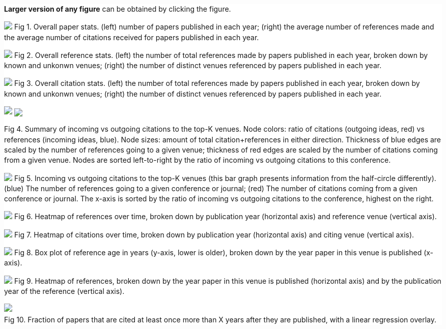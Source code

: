 **Larger version of any figure** can be obtained by clicking the figure. 

<a id=fig1 href=/img/citation/ISIT/ISIT_cnt_paper.png><img width=900 src="/img/citation/ISIT/ISIT_cnt_paper.png"></a>
Fig 1. Overall paper stats. (left) number of papers published in each year; (right) the average number of references made and the average number of citations received for papers published in each year.

<a id=fig2 href=/img/citation/ISIT/ISIT_cnt_ref.png><img width=900 src="/img/citation/ISIT/ISIT_cnt_ref.png"></a>
Fig 2. Overall reference stats. (left) the number of total references made by papers published in each year, broken down by known and unkonwn venues; (right) the number of distinct venues referenced by papers published in each year.

<a id=fig3 href=/img/citation/ISIT/ISIT_cnt_citation.png><img width=900 src="/img/citation/ISIT/ISIT_cnt_citation.png"></a>
Fig 3. Overall citation stats. (left) the number of total references made by papers published in each year, broken down by known and unkonwn venues; (right) the number of distinct venues referenced by papers published in each year.

<a id=fig4 href=/img/citation/ISIT/ISIT_graph.png><img width=900 src="/img/citation/ISIT/ISIT_graph.png"></a>
<img align=center width=675 src="/img/citation/color_bar.png">

Fig 4. Summary of incoming vs outgoing citations to the top-K venues. Node colors: ratio of citations (outgoing ideas, red) vs references (incoming ideas, blue). Node sizes: amount of total citation+references in either direction. Thickness of blue edges are scaled by the number of references going to a given venue; thickness of red edges are scaled by the number of citations coming from a given venue. Nodes are sorted left-to-right by the ratio of incoming vs outgoing citations to this conference.

<a id=fig5 href=/img/citation/ISIT/ISIT_venue_bar.png><img width=900 src="/img/citation/ISIT/ISIT_venue_bar.png"></a>
Fig 5. Incoming vs outgoing citations to the top-K venues (this bar graph presents information from the half-circle differently). (blue) The number of references going to a given conference or journal; (red) The number of citations coming from a given conference or journal. The x-axis is sorted by the ratio of incoming vs outgoing citations to the conference, highest on the right.

<a id=fig6 href=/img/citation/ISIT/ISIT_venue_ref.png><img width=900 src="/img/citation/ISIT/ISIT_venue_ref.png"></a>
Fig 6. Heatmap of references over time, broken down by publication year (horizontal axis) and reference venue (vertical axis).

<a id=fig7 href=/img/citation/ISIT/ISIT_venue_citation.png><img width=900 src="/img/citation/ISIT/ISIT_venue_citation.png"></a>
Fig 7. Heatmap of citations over time, broken down by publication year (horizontal axis) and citing venue (vertical axis).

<a id=fig8 href=/img/citation/ISIT/ISIT_box_ref.png><img width=900 src="/img/citation/ISIT/ISIT_box_ref.png"></a>
Fig 8. Box plot of reference age in years (y-axis, lower is older), broken down by the year paper in this venue is published (x-axis).

<a id=fig9 href=/img/citation/ISIT/ISIT_year_ref.png><img width=900 src="/img/citation/ISIT/ISIT_year_ref.png"></a>
Fig 9. Heatmap of references, broken down by the year paper in this venue is published (horizontal axis) and by the publication year of the reference (vertical axis).

<a id=fig10 href=/img/citation/ISIT/ISIT_citation_survival.png><img src="/img/citation/ISIT/ISIT_citation_survival.png"></a><br />
Fig 10. Fraction of papers that are cited at least once more than X years after they are published, with a linear regression overlay.
